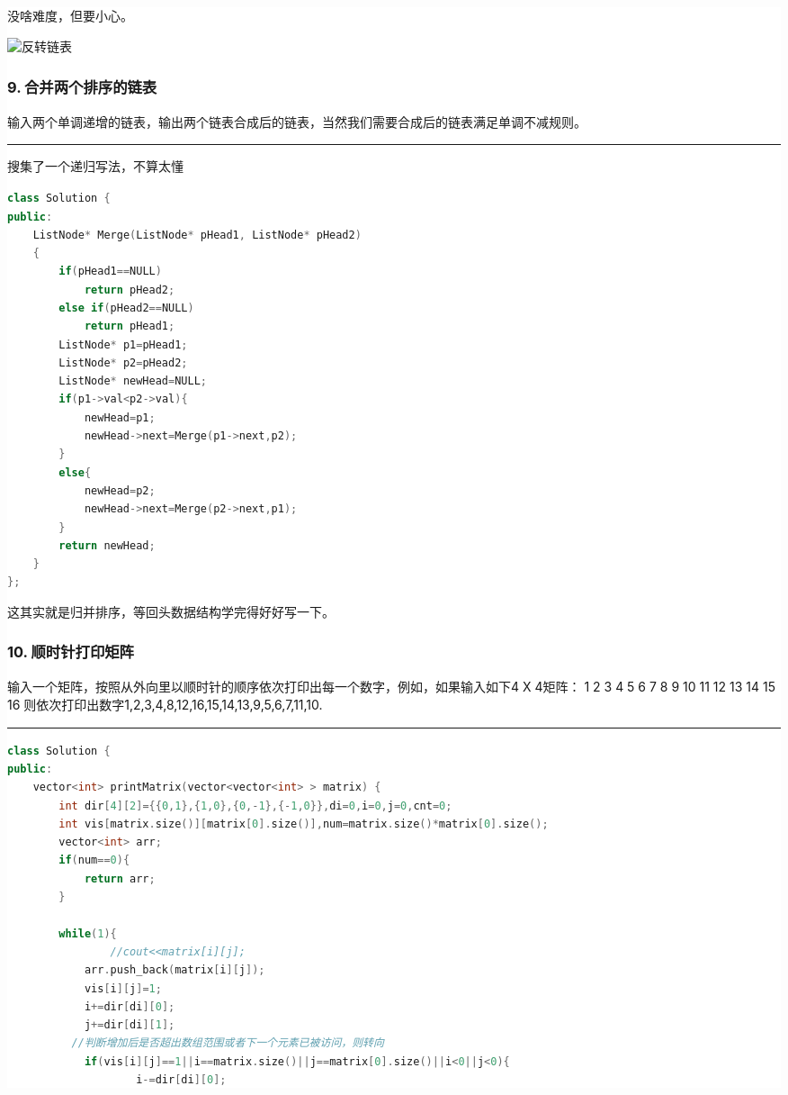 没啥难度，但要小心。

![反转链表](../../../../../Desktop/Algorithm.assets/815472960_1566642098849_C3B4D3532589FC2990420BCEA62A8DBF.jfif)

### 9. 合并两个排序的链表

输入两个单调递增的链表，输出两个链表合成后的链表，当然我们需要合成后的链表满足单调不减规则。

<hr>


搜集了一个递归写法，不算太懂

```c++
class Solution {
public:
    ListNode* Merge(ListNode* pHead1, ListNode* pHead2)
    {
        if(pHead1==NULL)
            return pHead2;
        else if(pHead2==NULL)
            return pHead1;
        ListNode* p1=pHead1;
        ListNode* p2=pHead2;
        ListNode* newHead=NULL;
        if(p1->val<p2->val){
            newHead=p1;
            newHead->next=Merge(p1->next,p2);
        }
        else{
            newHead=p2;
            newHead->next=Merge(p2->next,p1);
        }
        return newHead;
    }
};
```

这其实就是归并排序，等回头数据结构学完得好好写一下。

### 10. 顺时针打印矩阵

输入一个矩阵，按照从外向里以顺时针的顺序依次打印出每一个数字，例如，如果输入如下4 X 4矩阵： 1 2 3 4 5 6 7 8 9 10 11 12 13 14 15 16 则依次打印出数字1,2,3,4,8,12,16,15,14,13,9,5,6,7,11,10.

<hr>


```c++
class Solution {
public:
    vector<int> printMatrix(vector<vector<int> > matrix) {
        int dir[4][2]={{0,1},{1,0},{0,-1},{-1,0}},di=0,i=0,j=0,cnt=0;
        int vis[matrix.size()][matrix[0].size()],num=matrix.size()*matrix[0].size();
        vector<int> arr;
        if(num==0){
            return arr;
        }
        
        while(1){
                //cout<<matrix[i][j];
            arr.push_back(matrix[i][j]);
            vis[i][j]=1;
            i+=dir[di][0];
            j+=dir[di][1];
          //判断增加后是否超出数组范围或者下一个元素已被访问，则转向
            if(vis[i][j]==1||i==matrix.size()||j==matrix[0].size()||i<0||j<0){
                    i-=dir[di][0];
```
